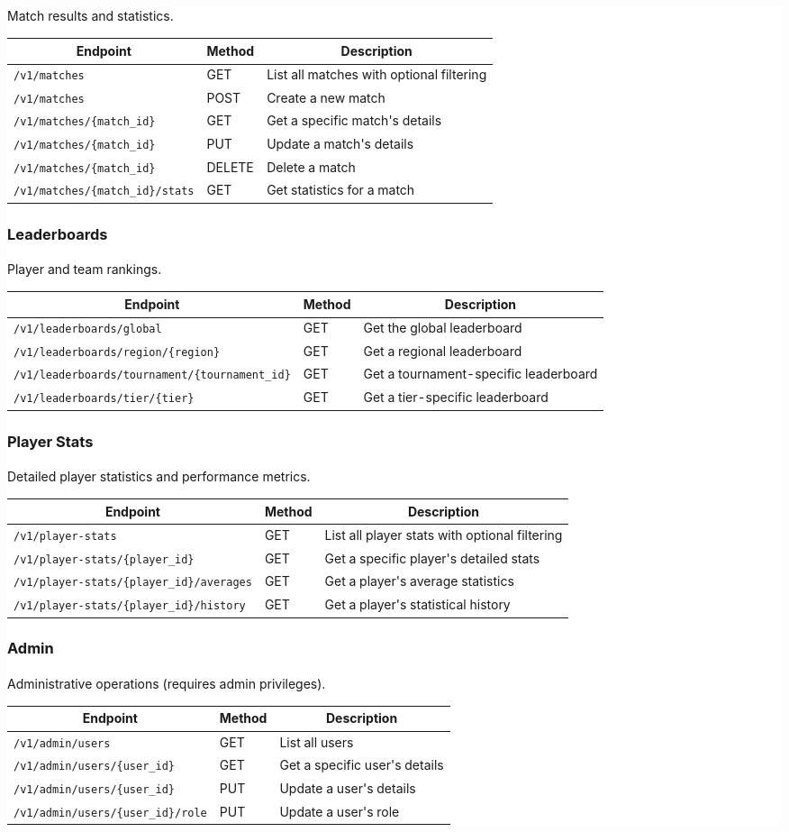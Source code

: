 Match results and statistics.

| Endpoint | Method | Description |
|----------|--------|-------------|
| `/v1/matches` | GET | List all matches with optional filtering |
| `/v1/matches` | POST | Create a new match |
| `/v1/matches/{match_id}` | GET | Get a specific match's details |
| `/v1/matches/{match_id}` | PUT | Update a match's details |
| `/v1/matches/{match_id}` | DELETE | Delete a match |
| `/v1/matches/{match_id}/stats` | GET | Get statistics for a match |

### Leaderboards

Player and team rankings.

| Endpoint | Method | Description |
|----------|--------|-------------|
| `/v1/leaderboards/global` | GET | Get the global leaderboard |
| `/v1/leaderboards/region/{region}` | GET | Get a regional leaderboard |
| `/v1/leaderboards/tournament/{tournament_id}` | GET | Get a tournament-specific leaderboard |
| `/v1/leaderboards/tier/{tier}` | GET | Get a tier-specific leaderboard |

### Player Stats

Detailed player statistics and performance metrics.

| Endpoint | Method | Description |
|----------|--------|-------------|
| `/v1/player-stats` | GET | List all player stats with optional filtering |
| `/v1/player-stats/{player_id}` | GET | Get a specific player's detailed stats |
| `/v1/player-stats/{player_id}/averages` | GET | Get a player's average statistics |
| `/v1/player-stats/{player_id}/history` | GET | Get a player's statistical history |

### Admin

Administrative operations (requires admin privileges).

| Endpoint | Method | Description |
|----------|--------|-------------|
| `/v1/admin/users` | GET | List all users |
| `/v1/admin/users/{user_id}` | GET | Get a specific user's details |
| `/v1/admin/users/{user_id}` | PUT | Update a user's details |
| `/v1/admin/users/{user_id}/role` | PUT | Update a user's role |
